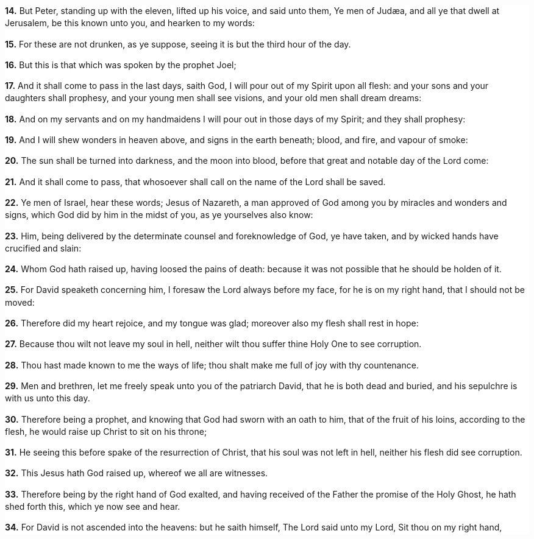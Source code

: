 **14.** But Peter, standing up with the eleven, lifted up his voice, and said unto them, Ye men of Judæa, and all ye that dwell at Jerusalem, be this known unto you, and hearken to my words: 

**15.** For these are not drunken, as ye suppose, seeing it is but the third hour of the day. 

**16.** But this is that which was spoken by the prophet Joel; 

**17.** And it shall come to pass in the last days, saith God, I will pour out of my Spirit upon all flesh: and your sons and your daughters shall prophesy, and your young men shall see visions, and your old men shall dream dreams: 

**18.** And on my servants and on my handmaidens I will pour out in those days of my Spirit; and they shall prophesy: 

**19.** And I will shew wonders in heaven above, and signs in the earth beneath; blood, and fire, and vapour of smoke: 

**20.** The sun shall be turned into darkness, and the moon into blood, before that great and notable day of the Lord come: 

**21.** And it shall come to pass, that whosoever shall call on the name of the Lord shall be saved. 

**22.** Ye men of Israel, hear these words; Jesus of Nazareth, a man approved of God among you by miracles and wonders and signs, which God did by him in the midst of you, as ye yourselves also know: 

**23.** Him, being delivered by the determinate counsel and foreknowledge of God, ye have taken, and by wicked hands have crucified and slain: 

**24.** Whom God hath raised up, having loosed the pains of death: because it was not possible that he should be holden of it. 

**25.** For David speaketh concerning him, I foresaw the Lord always before my face, for he is on my right hand, that I should not be moved: 

**26.** Therefore did my heart rejoice, and my tongue was glad; moreover also my flesh shall rest in hope: 

**27.** Because thou wilt not leave my soul in hell, neither wilt thou suffer thine Holy One to see corruption. 

**28.** Thou hast made known to me the ways of life; thou shalt make me full of joy with thy countenance. 

**29.** Men and brethren, let me freely speak unto you of the patriarch David, that he is both dead and buried, and his sepulchre is with us unto this day. 

**30.** Therefore being a prophet, and knowing that God had sworn with an oath to him, that of the fruit of his loins, according to the flesh, he would raise up Christ to sit on his throne; 

**31.** He seeing this before spake of the resurrection of Christ, that his soul was not left in hell, neither his flesh did see corruption. 

**32.** This Jesus hath God raised up, whereof we all are witnesses. 

**33.** Therefore being by the right hand of God exalted, and having received of the Father the promise of the Holy Ghost, he hath shed forth this, which ye now see and hear. 

**34.** For David is not ascended into the heavens: but he saith himself, The Lord said unto my Lord, Sit thou on my right hand, 
